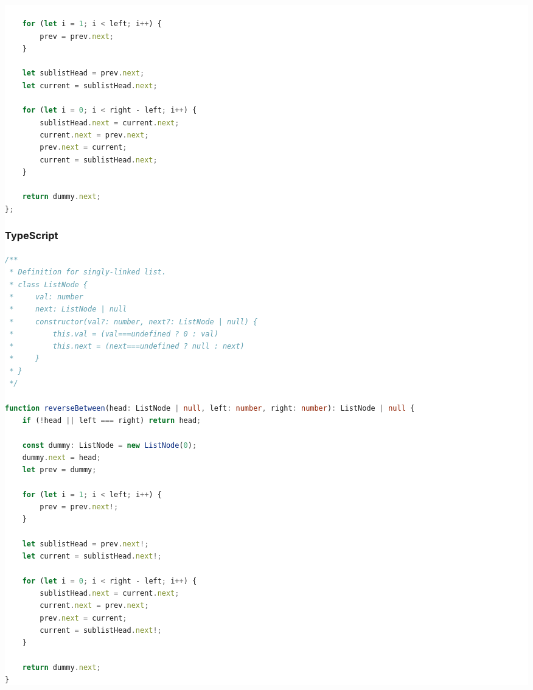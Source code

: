 ```javascript
    
    for (let i = 1; i < left; i++) {
        prev = prev.next;
    }
    
    let sublistHead = prev.next;
    let current = sublistHead.next;
    
    for (let i = 0; i < right - left; i++) {
        sublistHead.next = current.next;
        current.next = prev.next;
        prev.next = current;
        current = sublistHead.next;
    }
    
    return dummy.next;
};
```

### TypeScript
```typescript
/**
 * Definition for singly-linked list.
 * class ListNode {
 *     val: number
 *     next: ListNode | null
 *     constructor(val?: number, next?: ListNode | null) {
 *         this.val = (val===undefined ? 0 : val)
 *         this.next = (next===undefined ? null : next)
 *     }
 * }
 */

function reverseBetween(head: ListNode | null, left: number, right: number): ListNode | null {
    if (!head || left === right) return head;
    
    const dummy: ListNode = new ListNode(0);
    dummy.next = head;
    let prev = dummy;
    
    for (let i = 1; i < left; i++) {
        prev = prev.next!;
    }
    
    let sublistHead = prev.next!;
    let current = sublistHead.next!;
    
    for (let i = 0; i < right - left; i++) {
        sublistHead.next = current.next;
        current.next = prev.next;
        prev.next = current;
        current = sublistHead.next!;
    }
    
    return dummy.next;
}
```

